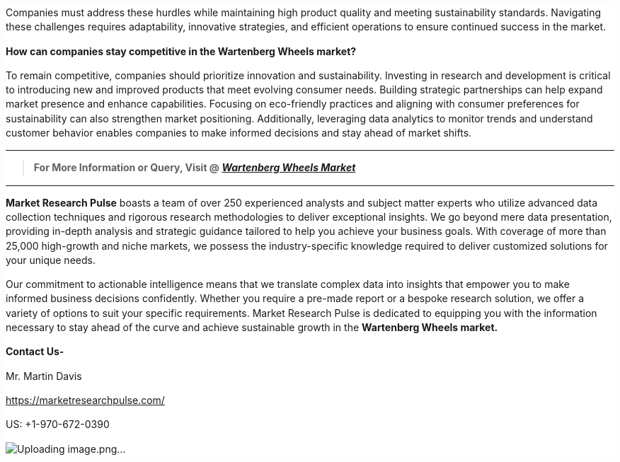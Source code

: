 Companies must address these hurdles while maintaining high product quality and meeting sustainability standards. Navigating these challenges requires adaptability, innovative strategies, and efficient operations to ensure continued success in the market.</p><p><strong>How can companies stay competitive in the Wartenberg Wheels market?</strong></p><p>To remain competitive, companies should prioritize innovation and sustainability. Investing in research and development is critical to introducing new and improved products that meet evolving consumer needs. Building strategic partnerships can help expand market presence and enhance capabilities. Focusing on eco-friendly practices and aligning with consumer preferences for sustainability can also strengthen market positioning. Additionally, leveraging data analytics to monitor trends and understand customer behavior enables companies to make informed decisions and stay ahead of market shifts.</p><hr /><blockquote><p><strong>For More Information or Query, Visit @&nbsp;<em><a href="https://marketresearchpulse.com/report/79683/wartenberg-wheels-market?utm_source=Linkedin&utm_medium=0114">Wartenberg Wheels Market</a></em></strong></p></blockquote><hr /><p><strong>Market Research Pulse</strong> boasts a team of over 250 experienced analysts and subject matter experts who utilize advanced data collection techniques and rigorous research methodologies to deliver exceptional insights. We go beyond mere data presentation, providing in-depth analysis and strategic guidance tailored to help you achieve your business goals. With coverage of more than 25,000 high-growth and niche markets, we possess the industry-specific knowledge required to deliver customized solutions for your unique needs.</p><p>Our commitment to actionable intelligence means that we translate complex data into insights that empower you to make informed business decisions confidently. Whether you require a pre-made report or a bespoke research solution, we offer a variety of options to suit your specific requirements. Market Research Pulse is dedicated to equipping you with the information necessary to stay ahead of the curve and achieve sustainable growth in the <strong>Wartenberg Wheels market.</strong></p><p><strong>Contact Us-</strong></p><p>Mr. Martin Davis</p><p>https://marketresearchpulse.com/</p><p>US: +1-970-672-0390</p>
![Uploading image.png…]()
